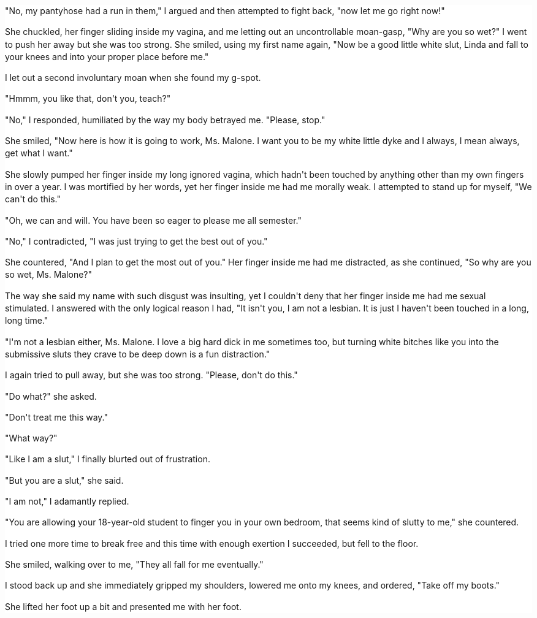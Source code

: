  "No, my pantyhose had a run in them," I argued and then attempted to fight back, "now let me go right now!" 

 She chuckled, her finger sliding inside my vagina, and me letting out an uncontrollable moan-gasp, "Why are you so wet?" I went to push her away but she was too strong. She smiled, using my first name again, "Now be a good little white slut, Linda and fall to your knees and into your proper place before me." 

 I let out a second involuntary moan when she found my g-spot. 

 "Hmmm, you like that, don't you, teach?" 

 "No," I responded, humiliated by the way my body betrayed me. "Please, stop." 

 She smiled, "Now here is how it is going to work, Ms. Malone. I want you to be my white little dyke and I always, I mean always, get what I want." 

 She slowly pumped her finger inside my long ignored vagina, which hadn't been touched by anything other than my own fingers in over a year. I was mortified by her words, yet her finger inside me had me morally weak. I attempted to stand up for myself, "We can't do this." 

 "Oh, we can and will. You have been so eager to please me all semester." 

 "No," I contradicted, "I was just trying to get the best out of you." 

 She countered, "And I plan to get the most out of you." Her finger inside me had me distracted, as she continued, "So why are you so wet, Ms. Malone?" 

 The way she said my name with such disgust was insulting, yet I couldn't deny that her finger inside me had me sexual stimulated. I answered with the only logical reason I had, "It isn't you, I am not a lesbian. It is just I haven't been touched in a long, long time." 

 "I'm not a lesbian either, Ms. Malone. I love a big hard dick in me sometimes too, but turning white bitches like you into the submissive sluts they crave to be deep down is a fun distraction." 

 I again tried to pull away, but she was too strong. "Please, don't do this." 

 "Do what?" she asked. 

 "Don't treat me this way." 

 "What way?" 

 "Like I am a slut," I finally blurted out of frustration. 

 "But you are a slut," she said. 

 "I am not," I adamantly replied. 

 "You are allowing your 18-year-old student to finger you in your own bedroom, that seems kind of slutty to me," she countered. 

 I tried one more time to break free and this time with enough exertion I succeeded, but fell to the floor. 

 She smiled, walking over to me, "They all fall for me eventually." 

 I stood back up and she immediately gripped my shoulders, lowered me onto my knees, and ordered, "Take off my boots." 

 She lifted her foot up a bit and presented me with her foot. 
